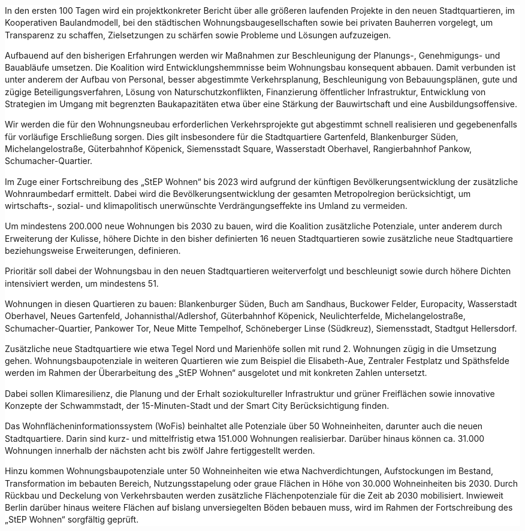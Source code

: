In den ersten 100 Tagen wird ein projektkonkreter Bericht über alle größeren laufenden
Projekte in den neuen Stadtquartieren, im Kooperativen Baulandmodell, bei den städtischen
Wohnungsbaugesellschaften sowie bei privaten Bauherren vorgelegt, um Transparenz zu
schaffen, Zielsetzungen zu schärfen sowie Probleme und Lösungen aufzuzeigen.

Aufbauend auf den bisherigen Erfahrungen werden wir Maßnahmen zur Beschleunigung
der Planungs-, Genehmigungs- und Bauabläufe umsetzen. Die Koalition wird
Entwicklungshemmnisse beim Wohnungsbau konsequent abbauen. Damit verbunden ist unter
anderem der Aufbau von Personal, besser abgestimmte Verkehrsplanung, Beschleunigung
von Bebauungsplänen, gute und zügige Beteiligungsverfahren, Lösung von
Naturschutzkonflikten, Finanzierung öffentlicher Infrastruktur, Entwicklung von Strategien im
Umgang mit begrenzten Baukapazitäten etwa über eine Stärkung der Bauwirtschaft und eine
Ausbildungsoffensive.

Wir werden die für den Wohnungsneubau erforderlichen Verkehrsprojekte gut
abgestimmt schnell realisieren und gegebenenfalls für vorläufige Erschließung sorgen. Dies
gilt insbesondere für die Stadtquartiere Gartenfeld, Blankenburger Süden,
Michelangelostraße, Güterbahnhof Köpenick, Siemensstadt Square, Wasserstadt Oberhavel,
Rangierbahnhof Pankow, Schumacher-Quartier.

Im Zuge einer Fortschreibung des „StEP Wohnen“ bis 2023 wird aufgrund der künftigen
Bevölkerungsentwicklung der zusätzliche Wohnraumbedarf ermittelt. Dabei wird die
Bevölkerungsentwicklung der gesamten Metropolregion berücksichtigt, um wirtschafts-,
sozial- und klimapolitisch unerwünschte Verdrängungseffekte ins Umland zu vermeiden.

Um mindestens 200.000 neue Wohnungen bis 2030 zu bauen, wird die Koalition zusätzliche
Potenziale, unter anderem durch Erweiterung der Kulisse, höhere Dichte in den bisher
definierten 16 neuen Stadtquartieren sowie zusätzliche neue Stadtquartiere beziehungsweise
Erweiterungen, definieren.

Prioritär soll dabei der Wohnungsbau in den neuen Stadtquartieren weiterverfolgt und
beschleunigt sowie durch höhere Dichten intensiviert werden, um mindestens 51.


Wohnungen in diesen Quartieren zu bauen: Blankenburger Süden, Buch am Sandhaus,
Buckower Felder, Europacity, Wasserstadt Oberhavel, Neues Gartenfeld,
Johannisthal/Adlershof, Güterbahnhof Köpenick, Neulichterfelde, Michelangelostraße,
Schumacher-Quartier, Pankower Tor, Neue Mitte Tempelhof, Schöneberger Linse (Südkreuz),
Siemensstadt, Stadtgut Hellersdorf.

Zusätzliche neue Stadtquartiere wie etwa Tegel Nord und Marienhöfe sollen mit rund 2.
Wohnungen zügig in die Umsetzung gehen. Wohnungsbaupotenziale in weiteren Quartieren
wie zum Beispiel die Elisabeth-Aue, Zentraler Festplatz und Späthsfelde werden im Rahmen
der Überarbeitung des „StEP Wohnen“ ausgelotet und mit konkreten Zahlen untersetzt.

Dabei sollen Klimaresilienz, die Planung und der Erhalt soziokultureller Infrastruktur und
grüner Freiflächen sowie innovative Konzepte der Schwammstadt, der 15-Minuten-Stadt und
der Smart City Berücksichtigung finden.

Das Wohnflächeninformationssystem (WoFis) beinhaltet alle Potenziale über 50
Wohneinheiten, darunter auch die neuen Stadtquartiere. Darin sind kurz- und mittelfristig etwa
151.000 Wohnungen realisierbar. Darüber hinaus können ca. 31.000 Wohnungen innerhalb
der nächsten acht bis zwölf Jahre fertiggestellt werden.

Hinzu kommen Wohnungsbaupotenziale unter 50 Wohneinheiten wie etwa
Nachverdichtungen, Aufstockungen im Bestand, Transformation im bebauten Bereich,
Nutzungsstapelung oder graue Flächen in Höhe von 30.000 Wohneinheiten bis 2030. Durch
Rückbau und Deckelung von Verkehrsbauten werden zusätzliche Flächenpotenziale für die
Zeit ab 2030 mobilisiert. Inwieweit Berlin darüber hinaus weitere Flächen auf bislang
unversiegelten Böden bebauen muss, wird im Rahmen der Fortschreibung des „StEP
Wohnen“ sorgfältig geprüft.
